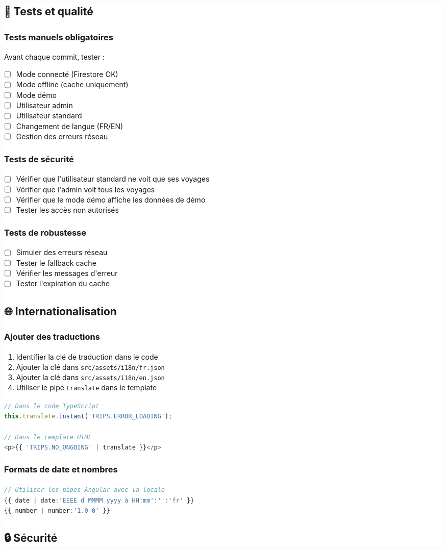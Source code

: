 ## 🧪 Tests et qualité

### Tests manuels obligatoires
Avant chaque commit, tester :
- [ ] Mode connecté (Firestore OK)
- [ ] Mode offline (cache uniquement)
- [ ] Mode démo
- [ ] Utilisateur admin
- [ ] Utilisateur standard
- [ ] Changement de langue (FR/EN)
- [ ] Gestion des erreurs réseau

### Tests de sécurité
- [ ] Vérifier que l'utilisateur standard ne voit que ses voyages
- [ ] Vérifier que l'admin voit tous les voyages
- [ ] Vérifier que le mode démo affiche les données de démo
- [ ] Tester les accès non autorisés

### Tests de robustesse
- [ ] Simuler des erreurs réseau
- [ ] Tester le fallback cache
- [ ] Vérifier les messages d'erreur
- [ ] Tester l'expiration du cache

## 🌐 Internationalisation

### Ajouter des traductions
1. Identifier la clé de traduction dans le code
2. Ajouter la clé dans `src/assets/i18n/fr.json`
3. Ajouter la clé dans `src/assets/i18n/en.json`
4. Utiliser le pipe `translate` dans le template

```typescript
// Dans le code TypeScript
this.translate.instant('TRIPS.ERROR_LOADING');

// Dans le template HTML
<p>{{ 'TRIPS.NO_ONGOING' | translate }}</p>
```

### Formats de date et nombres
```typescript
// Utiliser les pipes Angular avec la locale
{{ date | date:'EEEE d MMMM yyyy à HH:mm':'':'fr' }}
{{ number | number:'1.0-0' }}
```

## 🔒 Sécurité
